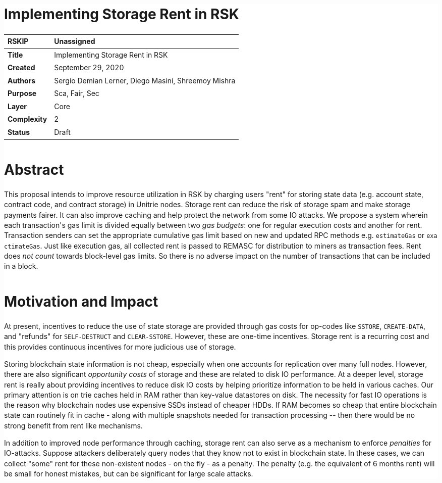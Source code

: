 # Implementing Storage Rent in RSK

|RSKIP          |Unassigned          |
| :------------ |:-------------|
|**Title**      |Implementing Storage Rent in RSK|
|**Created**    |September 29, 2020 |
|**Authors**     |Sergio Demian Lerner, Diego Masini, Shreemoy Mishra  |
|**Purpose**    |Sca, Fair, Sec |
|**Layer**      |Core |
|**Complexity** |2 |
|**Status**     |Draft |

# **Abstract**

This proposal intends to improve resource utilization in RSK by charging users "rent" for storing state data (e.g. account state, contract code, and contract storage) in Unitrie nodes. Storage rent can reduce the risk of storage spam and make storage payments fairer. It can also improve caching and help protect the network from some IO attacks. We propose a system wherein each transaction's gas limit is divided equally between two *gas budgets*: one for regular execution costs and another for rent. Transaction senders can  set the appropriate cumulative gas limit based on new and updated RPC methods e.g. `estimateGas` or `exactimateGas`. Just like execution gas, all collected rent is passed to REMASC for distribution to miners as transaction fees. Rent does *not count* towards block-level gas limits. So there is no adverse impact on the number of transactions that can be included in a block.

# **Motivation and Impact**
At present, incentives to reduce the use of state storage are provided through gas costs for op-codes like `SSTORE`, `CREATE-DATA`, and "refunds" for `SELF-DESTRUCT` and `CLEAR-SSTORE`. However, these are one-time incentives. Storage rent is a recurring cost and this provides continuous incentives for more judicious use of storage. 

Storing blockchain state information is not cheap, especially when one accounts for replication over many full nodes. However, there are also significant *opportunity costs* of storage and these are  related to disk IO performance. At a deeper level, storage rent is really about providing incentives to reduce disk IO costs by helping prioritize information to be held in various caches.  Our primary attention is on trie caches held in RAM rather than key-value datastores on disk. The necessity for fast IO operations is the reason why blockchain nodes use expensive SSDs instead of cheaper HDDs. If RAM becomes so cheap that entire blockchain state can routinely fit in cache - along with multiple snapshots needed for transaction processing -- then there would be no strong benefit from rent like mechanisms. 

In addition to improved node performance through caching, storage rent can also serve as a mechanism to enforce *penalties* for IO-attacks. Suppose attackers deliberately query nodes that they know not to exist in blockchain state. In these cases, we can collect "some" rent for these non-existent nodes - on the fly - as a penalty. The penalty (e.g. the equivalent of 6 months rent) will be small for honest mistakes, but can be significant for large scale attacks.
